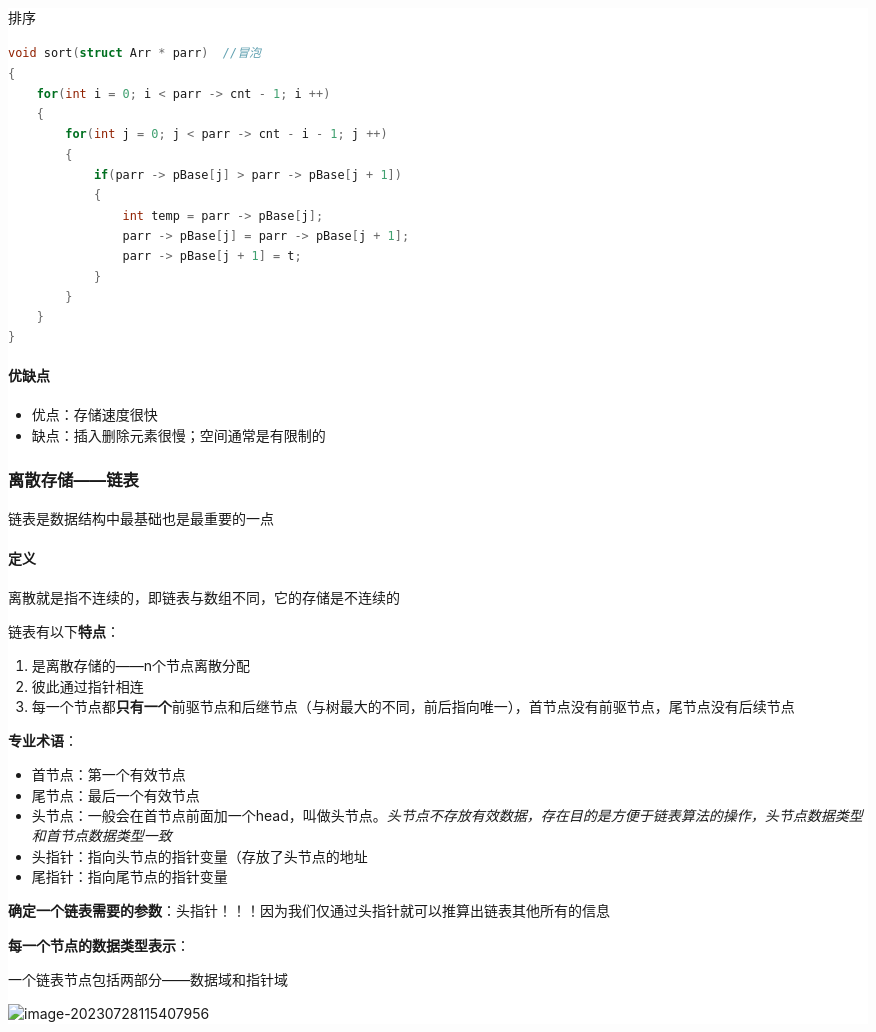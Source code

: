 排序

```C
void sort(struct Arr * parr)  //冒泡
{
    for(int i = 0; i < parr -> cnt - 1; i ++)
    {
        for(int j = 0; j < parr -> cnt - i - 1; j ++)
        {
            if(parr -> pBase[j] > parr -> pBase[j + 1])
            {
                int temp = parr -> pBase[j];
                parr -> pBase[j] = parr -> pBase[j + 1];
                parr -> pBase[j + 1] = t;
            }
        }
    }
}
```

#### 优缺点

- 优点：存储速度很快
- 缺点：插入删除元素很慢；空间通常是有限制的

### 离散存储——链表

链表是数据结构中最基础也是最重要的一点

#### 定义

离散就是指不连续的，即链表与数组不同，它的存储是不连续的

链表有以下**特点**：

1. 是离散存储的——n个节点离散分配
2. 彼此通过指针相连
3. 每一个节点都**只有一个**前驱节点和后继节点（与树最大的不同，前后指向唯一），首节点没有前驱节点，尾节点没有后续节点

**专业术语**：

- 首节点：第一个有效节点
- 尾节点：最后一个有效节点
- 头节点：一般会在首节点前面加一个head，叫做头节点。*头节点不存放有效数据，存在目的是方便于链表算法的操作，头节点数据类型和首节点数据类型一致*
- 头指针：指向头节点的指针变量（存放了头节点的地址
- 尾指针：指向尾节点的指针变量

**确定一个链表需要的参数**：头指针！！！因为我们仅通过头指针就可以推算出链表其他所有的信息



**每一个节点的数据类型表示**：

一个链表节点包括两部分——数据域和指针域

![image-20230728115407956](C:\Users\张艺丰\AppData\Roaming\Typora\typora-user-images\image-20230728115407956.png)
